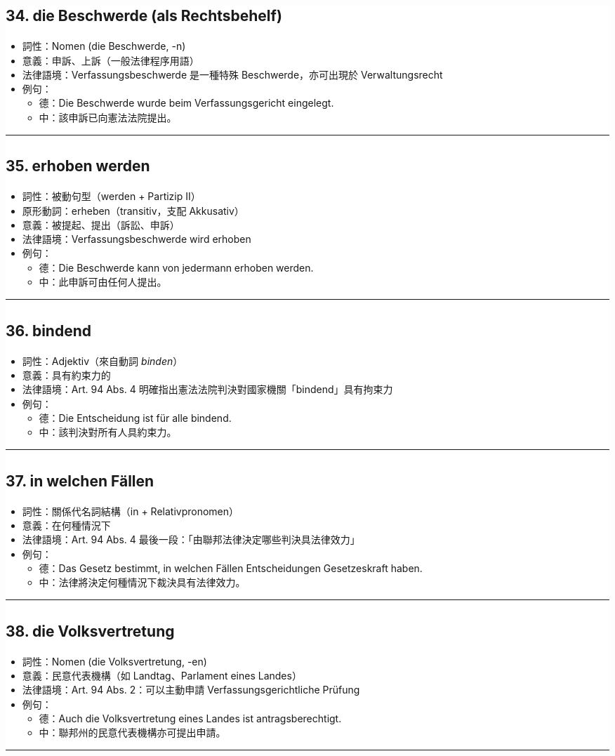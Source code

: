 
## 34. die Beschwerde (als Rechtsbehelf)

- 詞性：Nomen (die Beschwerde, -n)
- 意義：申訴、上訴（一般法律程序用語）
- 法律語境：Verfassungsbeschwerde 是一種特殊 Beschwerde，亦可出現於 Verwaltungsrecht
- 例句：
  - 德：Die Beschwerde wurde beim Verfassungsgericht eingelegt.
  - 中：該申訴已向憲法法院提出。

---

## 35. erhoben werden

- 詞性：被動句型（werden + Partizip II）
- 原形動詞：erheben（transitiv，支配 Akkusativ）
- 意義：被提起、提出（訴訟、申訴）
- 法律語境：Verfassungsbeschwerde wird erhoben
- 例句：
  - 德：Die Beschwerde kann von jedermann erhoben werden.
  - 中：此申訴可由任何人提出。

---

## 36. bindend

- 詞性：Adjektiv（來自動詞 *binden*）
- 意義：具有約束力的
- 法律語境：Art. 94 Abs. 4 明確指出憲法法院判決對國家機關「bindend」具有拘束力
- 例句：
  - 德：Die Entscheidung ist für alle bindend.
  - 中：該判決對所有人具約束力。

---

## 37. in welchen Fällen

- 詞性：關係代名詞結構（in + Relativpronomen）
- 意義：在何種情況下
- 法律語境：Art. 94 Abs. 4 最後一段：「由聯邦法律決定哪些判決具法律效力」
- 例句：
  - 德：Das Gesetz bestimmt, in welchen Fällen Entscheidungen Gesetzeskraft haben.
  - 中：法律將決定何種情況下裁決具有法律效力。

---

## 38. die Volksvertretung

- 詞性：Nomen (die Volksvertretung, -en)
- 意義：民意代表機構（如 Landtag、Parlament eines Landes）
- 法律語境：Art. 94 Abs. 2：可以主動申請 Verfassungsgerichtliche Prüfung
- 例句：
  - 德：Auch die Volksvertretung eines Landes ist antragsberechtigt.
  - 中：聯邦州的民意代表機構亦可提出申請。

---



